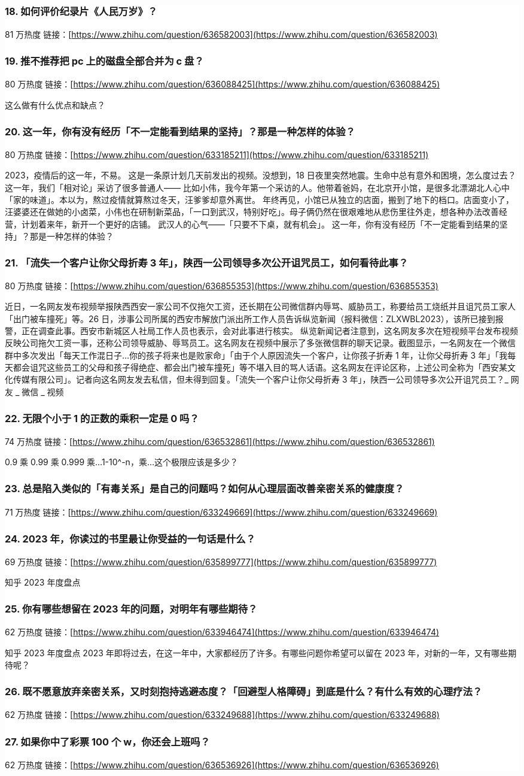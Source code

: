 

### 18. 如何评价纪录片《人民万岁》？
81 万热度 链接：[https://www.zhihu.com/question/636582003](https://www.zhihu.com/question/636582003)



### 19. 推不推荐把 pc 上的磁盘全部合并为 c 盘？
80 万热度 链接：[https://www.zhihu.com/question/636088425](https://www.zhihu.com/question/636088425)

这么做有什么优点和缺点？

### 20. 这一年，你有没有经历「不一定能看到结果的坚持」？那是一种怎样的体验？
80 万热度 链接：[https://www.zhihu.com/question/633185211](https://www.zhihu.com/question/633185211)

2023，疫情后的这一年，不易。 这是一条原计划几天前发出的视频。没想到，18 日夜里突然地震。生命中总有意外和困境，怎么度过去？ 这一年，我们「相对论」采访了很多普通人—— 比如小伟，我今年第一个采访的人。他带着爸妈，在北京开小馆，是很多北漂湖北人心中「家的味道」。本以为，熬过疫情就算熬过冬天，汪爹爹却意外离世。 年终再见，小馆已从独立的店面，搬到了地下的档口。店面变小了，汪婆婆还在做她的小卤菜，小伟也在研制新菜品，「一口到武汉，特别好吃」。母子俩仍然在很艰难地从悲伤里往外走，想各种办法改善经营，计划着来年，新开一个更好的店铺。 武汉人的心气——「只要不下桌，就有机会」。 这一年，你有没有经历「不一定能看到结果的坚持」？那是一种怎样的体验？

### 21. 「流失一个客户让你父母折寿 3 年」，陕西一公司领导多次公开诅咒员工，如何看待此事？
80 万热度 链接：[https://www.zhihu.com/question/636855353](https://www.zhihu.com/question/636855353)

近日，一名网友发布视频举报陕西西安一家公司不仅拖欠工资，还长期在公司微信群内辱骂、威胁员工，称要给员工烧纸并且诅咒员工家人「出门被车撞死」等。26 日，涉事公司所属的西安市解放门派出所工作人员告诉纵览新闻（报料微信：ZLXWBL2023），该所已接到报警，正在调查此事。西安市新城区人社局工作人员也表示，会对此事进行核实。 纵览新闻记者注意到，这名网友多次在短视频平台发布视频反映公司拖欠工资一事，还称公司领导威胁、辱骂员工。这名网友在视频中展示了多张微信群的聊天记录。截图显示，一名网友在一个微信群中多次发出「每天工作混日子…你的孩子将来也是败家命」「由于个人原因流失一个客户，让你孩子折寿 1 年，让你父母折寿 3 年」「我每天都会诅咒这些员工的父母和孩子得绝症、都会出门被车撞死」等不堪入目的骂人话语。这名网友在评论区称，上述公司全称为「西安某文化传媒有限公司」。记者向这名网友发去私信，但未得到回复。「流失一个客户让你父母折寿 3 年」，陕西一公司领导多次公开诅咒员工？_ 网友 _ 微信 _ 视频

### 22. 无限个小于 1 的正数的乘积一定是 0 吗？
74 万热度 链接：[https://www.zhihu.com/question/636532861](https://www.zhihu.com/question/636532861)

0.9 乘 0.99 乘 0.999 乘…1-10^-n，乘…这个极限应该是多少？

### 23. 总是陷入类似的「有毒关系」是自己的问题吗？如何从心理层面改善亲密关系的健康度？
71 万热度 链接：[https://www.zhihu.com/question/633249669](https://www.zhihu.com/question/633249669)



### 24. 2023 年，你读过的书里最让你受益的一句话是什么？
69 万热度 链接：[https://www.zhihu.com/question/635899777](https://www.zhihu.com/question/635899777)

知乎 2023 年度盘点

### 25. 你有哪些想留在 2023 年的问题，对明年有哪些期待？
62 万热度 链接：[https://www.zhihu.com/question/633946474](https://www.zhihu.com/question/633946474)

知乎 2023 年度盘点 2023 年即将过去，在这一年中，大家都经历了许多。有哪些问题你希望可以留在 2023 年，对新的一年，又有哪些期待呢？

### 26. 既不愿意放弃亲密关系，又时刻抱持逃避态度？「回避型人格障碍」到底是什么？有什么有效的心理疗法？
62 万热度 链接：[https://www.zhihu.com/question/633249688](https://www.zhihu.com/question/633249688)



### 27. 如果你中了彩票 100 个 w，你还会上班吗？
62 万热度 链接：[https://www.zhihu.com/question/636536926](https://www.zhihu.com/question/636536926)
